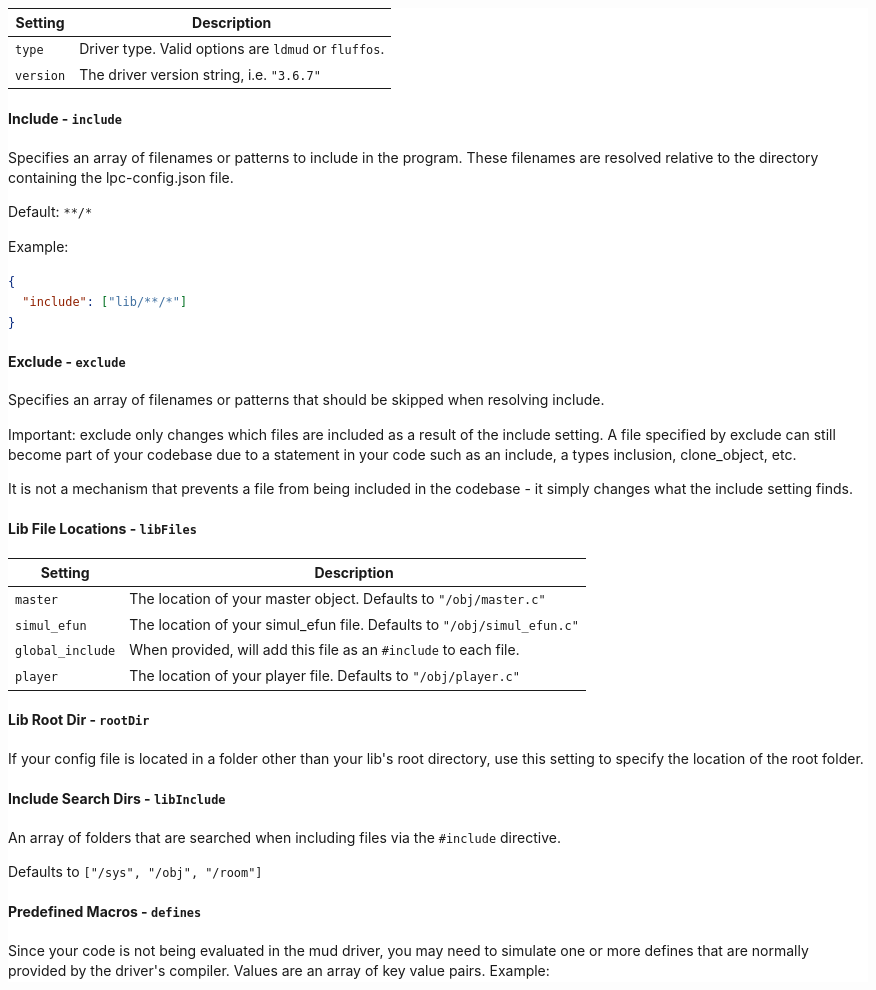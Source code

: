 | Setting   | Description                                          |
| --------- | ---------------------------------------------------- |
| `type`    | Driver type. Valid options are `ldmud` or `fluffos`. |
| `version` | The driver version string, i.e. `"3.6.7"`            |

#### Include - `include`
Specifies an array of filenames or patterns to include in the program. These filenames are resolved relative to the directory containing the lpc-config.json file.

Default: `**/*`

Example:
```json
{
  "include": ["lib/**/*"]
}
```

#### Exclude - `exclude`

Specifies an array of filenames or patterns that should be skipped when resolving include.

Important: exclude only changes which files are included as a result of the include setting. A file specified by exclude can still become part of your codebase due to a statement in your code such as an include, a types inclusion, clone_object, etc.

It is not a mechanism that prevents a file from being included in the codebase - it simply changes what the include setting finds.

#### Lib File Locations - `libFiles`

| Setting          | Description                                                             |
| ---------------- | ----------------------------------------------------------------------- |
| `master`         | The location of your master object. Defaults to `"/obj/master.c"`       |
| `simul_efun`     | The location of your simul_efun file. Defaults to `"/obj/simul_efun.c"` |
| `global_include` | When provided, will add this file as an `#include` to each file.        |
| `player`         | The location of your player file. Defaults to `"/obj/player.c"`         |

#### Lib Root Dir - `rootDir`
If your config file is located in a folder other than your lib's root directory, use this setting
to specify the location of the root folder.

#### Include Search Dirs - `libInclude`

An array of folders that are searched when including files via the `#include` directive.

Defaults to `["/sys", "/obj", "/room"]`

#### Predefined Macros - `defines`

Since your code is not being evaluated in the mud driver, you may need to simulate one or more defines that are normally provided by the driver's compiler. Values are an array of key value pairs. Example:
